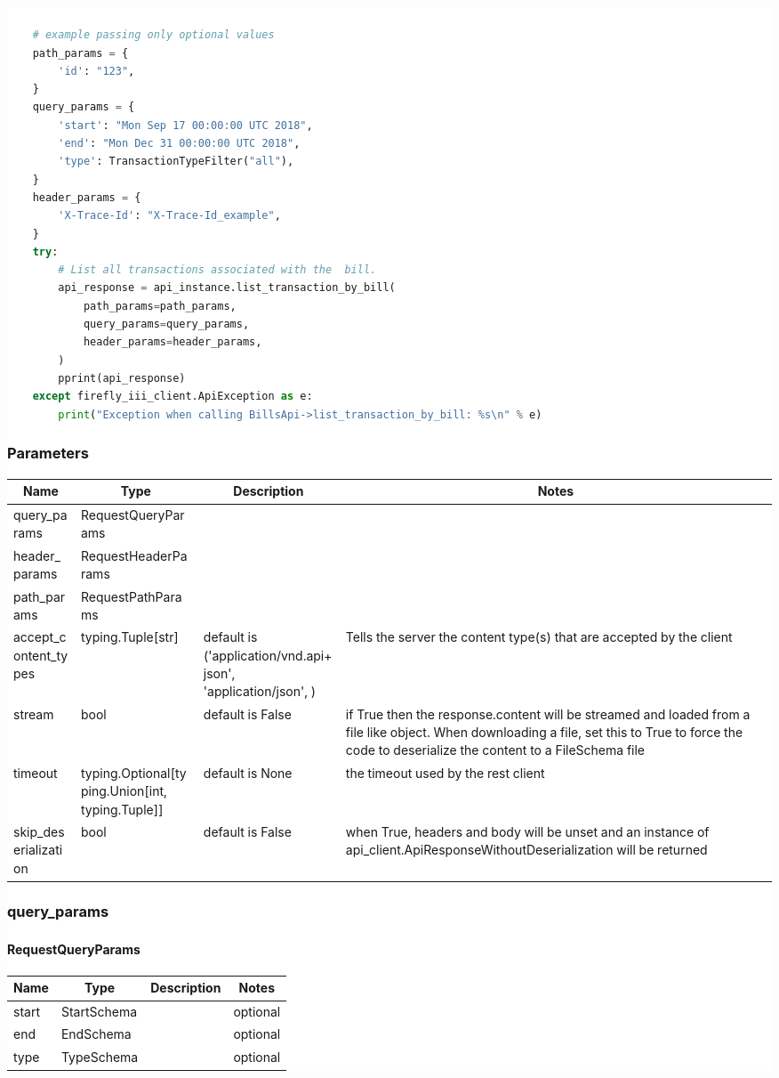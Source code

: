 ```python

    # example passing only optional values
    path_params = {
        'id': "123",
    }
    query_params = {
        'start': "Mon Sep 17 00:00:00 UTC 2018",
        'end': "Mon Dec 31 00:00:00 UTC 2018",
        'type': TransactionTypeFilter("all"),
    }
    header_params = {
        'X-Trace-Id': "X-Trace-Id_example",
    }
    try:
        # List all transactions associated with the  bill.
        api_response = api_instance.list_transaction_by_bill(
            path_params=path_params,
            query_params=query_params,
            header_params=header_params,
        )
        pprint(api_response)
    except firefly_iii_client.ApiException as e:
        print("Exception when calling BillsApi->list_transaction_by_bill: %s\n" % e)
```
### Parameters

Name | Type | Description  | Notes
------------- | ------------- | ------------- | -------------
query_params | RequestQueryParams | |
header_params | RequestHeaderParams | |
path_params | RequestPathParams | |
accept_content_types | typing.Tuple[str] | default is ('application/vnd.api+json', 'application/json', ) | Tells the server the content type(s) that are accepted by the client
stream | bool | default is False | if True then the response.content will be streamed and loaded from a file like object. When downloading a file, set this to True to force the code to deserialize the content to a FileSchema file
timeout | typing.Optional[typing.Union[int, typing.Tuple]] | default is None | the timeout used by the rest client
skip_deserialization | bool | default is False | when True, headers and body will be unset and an instance of api_client.ApiResponseWithoutDeserialization will be returned

### query_params
#### RequestQueryParams

Name | Type | Description  | Notes
------------- | ------------- | ------------- | -------------
start | StartSchema | | optional
end | EndSchema | | optional
type | TypeSchema | | optional
